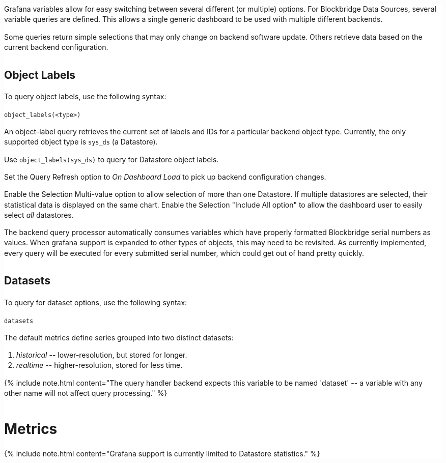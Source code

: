 Grafana variables allow for easy switching between several different (or
multiple) options. For Blockbridge Data Sources, several variable queries are
defined. This allows a single generic dashboard to be used with multiple
different backends.

Some queries return simple selections that may only change on backend software
update. Others retrieve data based on the current backend configuration.

## Object Labels

To query object labels, use the following syntax:

```
object_labels(<type>)
```

An object-label query retrieves the current set of labels and IDs for a
particular backend object type. Currently, the only supported object type is
`sys_ds` (a Datastore).

Use `object_labels(sys_ds)` to query for Datastore object labels.

Set the Query Refresh option to _On Dashboard Load_ to pick up backend
configuration changes.

Enable the Selection Multi-value option to allow selection of more than one
Datastore. If multiple datastores are selected, their statistical data is
displayed on the same chart. Enable the Selection "Include All option" to allow
the dashboard user to easily select _all_ datastores.

The backend query processor automatically consumes variables which have properly
formatted Blockbridge serial numbers as values. When grafana support is expanded
to other types of objects, this may need to be revisited. As currently
implemented, every query will be executed for every submitted serial number,
which could get out of hand pretty quickly.

## Datasets

To query for dataset options, use the following syntax:

```
datasets
```

The default metrics define series grouped into two distinct datasets:

1. *historical* -- lower-resolution, but stored for longer.
2. *realtime* -- higher-resolution, stored for less time.

{% include note.html content="The query handler backend expects this variable to
be named 'dataset' -- a variable with any other name will not affect query
processing." %}

# Metrics

{% include note.html content="Grafana support is currently limited to Datastore statistics." %}
